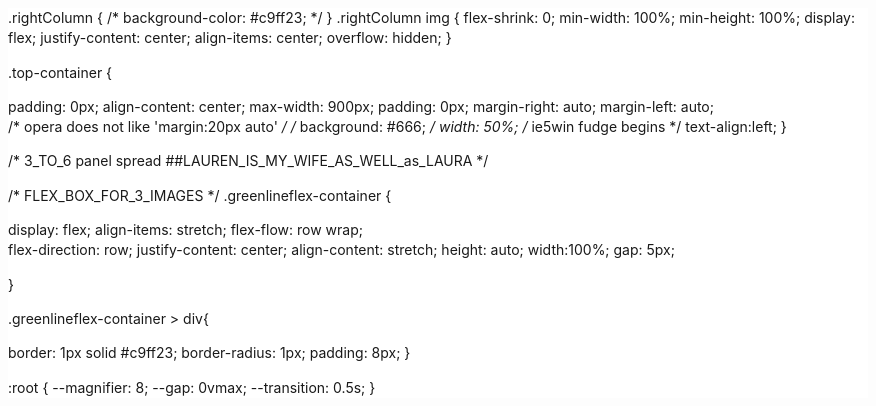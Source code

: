 .rightColumn {
  /* background-color: #c9ff23; */
}
.rightColumn img {
  flex-shrink: 0;
  min-width: 100%;
  min-height: 100%;
  display: flex;
  justify-content: center;
  align-items: center;
  overflow: hidden;
}




.top-container {

  padding: 0px;
  align-content: center;
 	max-width: 900px; 
	padding: 0px;
	margin-right: auto;
	margin-left: auto; 	
	/* opera does not like 'margin:20px auto' */
	/* background: #666; */
  width: 50%; /* ie5win fudge begins */
	text-align:left; 
}

/* 3_TO_6 panel spread ##LAUREN_IS_MY_WIFE_AS_WELL_as_LAURA */

/* FLEX_BOX_FOR_3_IMAGES */
.greenlineflex-container {

  display: flex;
   align-items: stretch; 
   flex-flow: row wrap;  
  flex-direction: row; 
  justify-content: center;
  align-content: stretch;
  height: auto;
width:100%;
  gap: 5px;

}

.greenlineflex-container > div{
 
  border: 1px solid #c9ff23;
  border-radius: 1px;
  padding: 8px;
}


:root {
  --magnifier: 8;
  --gap: 0vmax;
  --transition: 0.5s;
}

